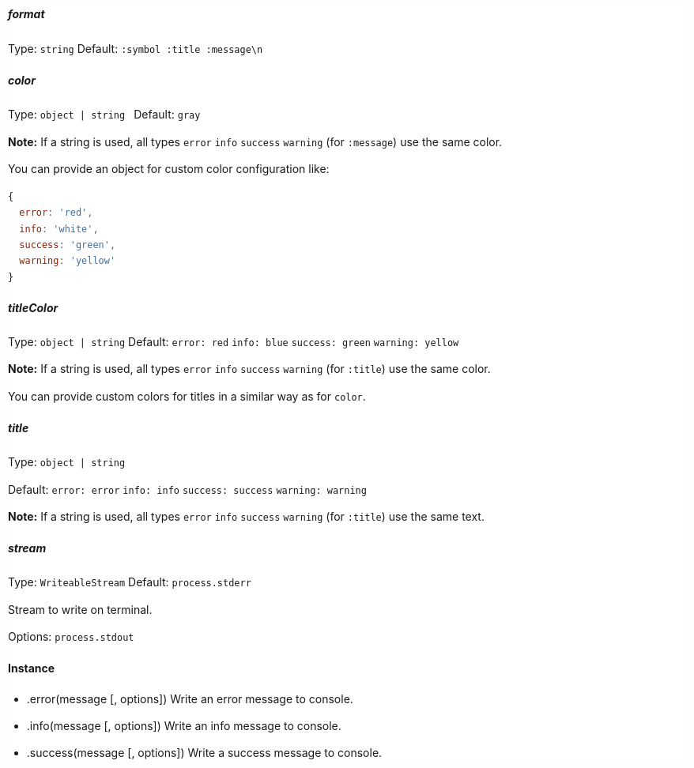 ##### format
Type: `string`
Default: `:symbol :title :message\n`



##### color
Type: `object | string `
Default: `gray`

**Note:** If a string is used, all types `error` `info` `success` `warning` (for `:message`) use the same color.

You can provide an object for custom color configuration like:

```js
{
  error: 'red',
  info: 'white',
  success: 'green',
  warning: 'yellow'
}
```

##### titleColor
Type: `object | string`
Default: `error: red` `info: blue` `success: green` `warning: yellow`

**Note:** If a string is used, all types `error` `info` `success` `warning` (for `:title`) use the same color.

You can provide custom colors for titles in a similar way as for `color`.

##### title
Type: `object | string`

Default: `error: error` `info: info` `success: success` `warning: warning`

**Note:** If a string is used, all types `error` `info` `success` `warning` (for `:title`) use the same text.

##### stream
Type: `WriteableStream`
Default: `process.stderr`

Stream to write on terminal.

Options: `process.stdout`

#### Instance

- .error(message [, options])
Write an error message to console.

- .info(message [, options])
Write an info message to console.

- .success(message [, options])
Write a success message to console.
